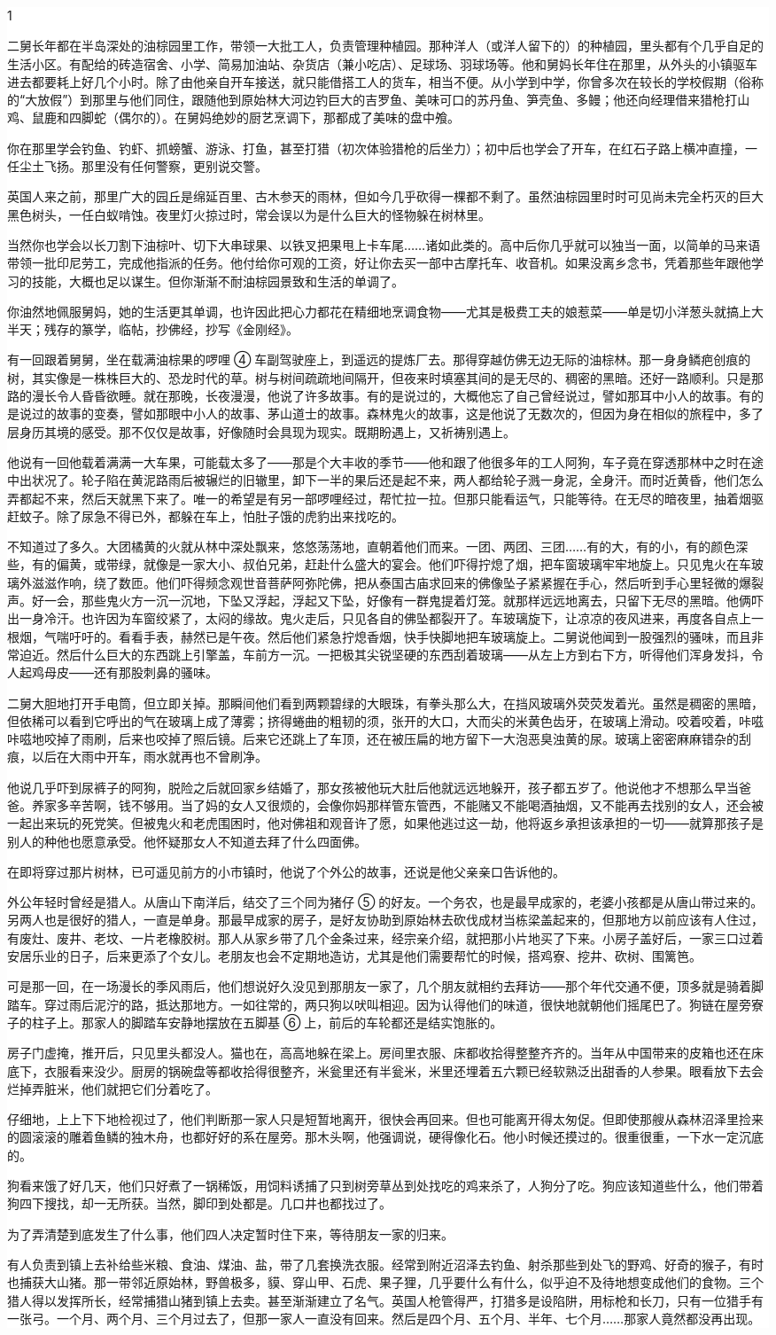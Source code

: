 1

二舅长年都在半岛深处的油棕园里工作，带领一大批工人，负责管理种植园。那种洋人（或洋人留下的）的种植园，里头都有个几乎自足的生活小区。有配给的砖造宿舍、小学、简易加油站、杂货店（兼小吃店）、足球场、羽球场等。他和舅妈长年住在那里，从外头的小镇驱车进去都要耗上好几个小时。除了由他亲自开车接送，就只能借搭工人的货车，相当不便。从小学到中学，你曾多次在较长的学校假期（俗称的“大放假”）到那里与他们同住，跟随他到原始林大河边钓巨大的吉罗鱼、美味可口的苏丹鱼、笋壳鱼、多鳗；他还向经理借来猎枪打山鸡、鼠鹿和四脚蛇（偶尔的）。在舅妈绝妙的厨艺烹调下，那都成了美味的盘中飧。

你在那里学会钓鱼、钓虾、抓螃蟹、游泳、打鱼，甚至打猎（初次体验猎枪的后坐力）；初中后也学会了开车，在红石子路上横冲直撞，一任尘土飞扬。那里没有任何警察，更别说交警。

英国人来之前，那里广大的园丘是绵延百里、古木参天的雨林，但如今几乎砍得一棵都不剩了。虽然油棕园里时时可见尚未完全朽灭的巨大黑色树头，一任白蚁啃蚀。夜里灯火掠过时，常会误以为是什么巨大的怪物躲在树林里。

当然你也学会以长刀割下油棕叶、切下大串球果、以铁叉把果甩上卡车尾……诸如此类的。高中后你几乎就可以独当一面，以简单的马来语带领一批印尼劳工，完成他指派的任务。他付给你可观的工资，好让你去买一部中古摩托车、收音机。如果没离乡念书，凭着那些年跟他学习的技能，大概也足以谋生。但你渐渐不耐油棕园景致和生活的单调了。

你油然地佩服舅妈，她的生活更其单调，也许因此把心力都花在精细地烹调食物——尤其是极费工夫的娘惹菜——单是切小洋葱头就搞上大半天；残存的篆学，临帖，抄佛经，抄写《金刚经》。

有一回跟着舅舅，坐在载满油棕果的啰哩 ④ 车副驾驶座上，到遥远的提炼厂去。那得穿越仿佛无边无际的油棕林。那一身身鳞疤创痕的树，其实像是一株株巨大的、恐龙时代的草。树与树间疏疏地间隔开，但夜来时填塞其间的是无尽的、稠密的黑暗。还好一路顺利。只是那路的漫长令人昏昏欲睡。就在那晚，长夜漫漫，他说了许多故事。有的是说过的，大概他忘了自己曾经说过，譬如那耳中小人的故事。有的是说过的故事的变奏，譬如那眼中小人的故事、茅山道士的故事。森林鬼火的故事，这是他说了无数次的，但因为身在相似的旅程中，多了层身历其境的感受。那不仅仅是故事，好像随时会具现为现实。既期盼遇上，又祈祷别遇上。

他说有一回他载着满满一大车果，可能载太多了——那是个大丰收的季节——他和跟了他很多年的工人阿狗，车子竟在穿透那林中之时在途中出状况了。轮子陷在黄泥路雨后被辗烂的旧辙里，卸下一半的果后还是起不来，两人都给轮子溅一身泥，全身汗。而时近黄昏，他们怎么弄都起不来，然后天就黑下来了。唯一的希望是有另一部啰哩经过，帮忙拉一拉。但那只能看运气，只能等待。在无尽的暗夜里，抽着烟驱赶蚊子。除了尿急不得已外，都躲在车上，怕肚子饿的虎豹出来找吃的。

不知道过了多久。大团橘黄的火就从林中深处飘来，悠悠荡荡地，直朝着他们而来。一团、两团、三团……有的大，有的小，有的颜色深些，有的偏黄，或带绿，就像是一家大小、叔伯兄弟，赶赴什么盛大的宴会。他们吓得拧熄了烟，把车窗玻璃牢牢地旋上。只见鬼火在车玻璃外滋滋作响，绕了数匝。他们吓得频念观世音菩萨阿弥陀佛，把从泰国古庙求回来的佛像坠子紧紧握在手心，然后听到手心里轻微的爆裂声。好一会，那些鬼火方一沉一沉地，下坠又浮起，浮起又下坠，好像有一群鬼提着灯笼。就那样远远地离去，只留下无尽的黑暗。他俩吓出一身冷汗。也许因为车窗绞紧了，太闷的缘故。鬼火走后，只见各自的佛坠都裂开了。车玻璃旋下，让凉凉的夜风进来，再度各自点上一根烟，气喘吁吁的。看看手表，赫然已是午夜。然后他们紧急拧熄香烟，快手快脚地把车玻璃旋上。二舅说他闻到一股强烈的骚味，而且非常迫近。然后什么巨大的东西跳上引擎盖，车前方一沉。一把极其尖锐坚硬的东西刮着玻璃——从左上方到右下方，听得他们浑身发抖，令人起鸡母皮——还有那股刺鼻的骚味。

二舅大胆地打开手电筒，但立即关掉。那瞬间他们看到两颗碧绿的大眼珠，有拳头那么大，在挡风玻璃外荧荧发着光。虽然是稠密的黑暗，但依稀可以看到它呼出的气在玻璃上成了薄雾；挤得蜷曲的粗韧的须，张开的大口，大而尖的米黄色齿牙，在玻璃上滑动。咬着咬着，咔嗞咔嗞地咬掉了雨刷，后来也咬掉了照后镜。后来它还跳上了车顶，还在被压扁的地方留下一大泡恶臭浊黄的尿。玻璃上密密麻麻错杂的刮痕，以后在大雨中开车，雨水就再也不曾刷净。

他说几乎吓到尿裤子的阿狗，脱险之后就回家乡结婚了，那女孩被他玩大肚后他就远远地躲开，孩子都五岁了。他说他才不想那么早当爸爸。养家多辛苦啊，钱不够用。当了妈的女人又很烦的，会像你妈那样管东管西，不能赌又不能喝酒抽烟，又不能再去找别的女人，还会被一起出来玩的死党笑。但被鬼火和老虎围困时，他对佛祖和观音许了愿，如果他逃过这一劫，他将返乡承担该承担的一切——就算那孩子是别人的种他也愿意承受。他怀疑那女人不知道去拜了什么四面佛。

在即将穿过那片树林，已可遥见前方的小市镇时，他说了个外公的故事，还说是他父亲亲口告诉他的。

外公年轻时曾经是猎人。从唐山下南洋后，结交了三个同为猪仔 ⑤ 的好友。一个务农，也是最早成家的，老婆小孩都是从唐山带过来的。另两人也是很好的猎人，一直是单身。那最早成家的房子，是好友协助到原始林去砍伐成材当栋梁盖起来的，但那地方以前应该有人住过，有废灶、废井、老坟、一片老橡胶树。那人从家乡带了几个金条过来，经宗亲介绍，就把那小片地买了下来。小房子盖好后，一家三口过着安居乐业的日子，后来更添了个女儿。老朋友也会不定期地造访，尤其是他们需要帮忙的时候，搭鸡寮、挖井、砍树、围篱笆。

可是那一回，在一场漫长的季风雨后，他们想说好久没见到那朋友一家了，几个朋友就相约去拜访——那个年代交通不便，顶多就是骑着脚踏车。穿过雨后泥泞的路，抵达那地方。一如往常的，两只狗以吠叫相迎。因为认得他们的味道，很快地就朝他们摇尾巴了。狗链在屋旁寮子的柱子上。那家人的脚踏车安静地摆放在五脚基 ⑥ 上，前后的车轮都还是结实饱胀的。

房子门虚掩，推开后，只见里头都没人。猫也在，高高地躲在梁上。房间里衣服、床都收拾得整整齐齐的。当年从中国带来的皮箱也还在床底下，衣服看来没少。厨房的锅碗盘等都收拾得很整齐，米瓮里还有半瓮米，米里还埋着五六颗已经软熟泛出甜香的人参果。眼看放下去会烂掉弄脏米，他们就把它们分着吃了。

仔细地，上上下下地检视过了，他们判断那一家人只是短暂地离开，很快会再回来。但也可能离开得太匆促。但即使那艘从森林沼泽里捡来的圆滚滚的雕着鱼鳞的独木舟，也都好好的系在屋旁。那木头啊，他强调说，硬得像化石。他小时候还摸过的。很重很重，一下水一定沉底的。

狗看来饿了好几天，他们只好煮了一锅稀饭，用饲料诱捕了只到树旁草丛到处找吃的鸡来杀了，人狗分了吃。狗应该知道些什么，他们带着狗四下搜找，却一无所获。当然，脚印到处都是。几口井也都找过了。

为了弄清楚到底发生了什么事，他们四人决定暂时住下来，等待朋友一家的归来。

有人负责到镇上去补给些米粮、食油、煤油、盐，带了几套换洗衣服。经常到附近沼泽去钓鱼、射杀那些到处飞的野鸡、好奇的猴子，有时也捕获大山猪。那一带邻近原始林，野兽极多，貘、穿山甲、石虎、果子狸，几乎要什么有什么，似乎迫不及待地想变成他们的食物。三个猎人得以发挥所长，经常捕猎山猪到镇上去卖。甚至渐渐建立了名气。英国人枪管得严，打猎多是设陷阱，用标枪和长刀，只有一位猎手有一张弓。一个月、两个月、三个月过去了，但那一家人一直没有回来。然后是四个月、五个月、半年、七个月……那家人竟然都没再出现。
